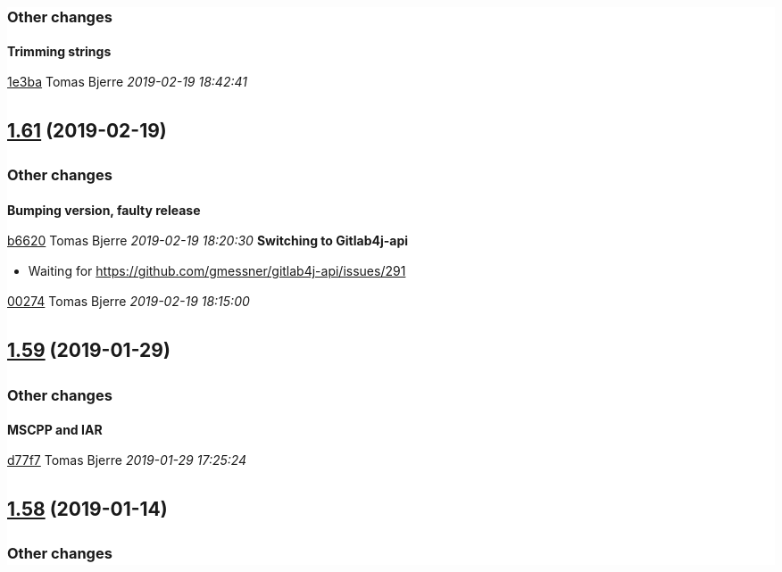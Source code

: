 





### Other changes

**Trimming strings**


[1e3ba](https://github.com/tomasbjerre/violation-comments-to-gitlab-lib/commit/1e3ba1f33f8c73b) Tomas Bjerre *2019-02-19 18:42:41*

## [1.61](https://github.com/tomasbjerre/violation-comments-to-gitlab-lib/releases/tag/1.61) (2019-02-19)







### Other changes

**Bumping version, faulty release**


[b6620](https://github.com/tomasbjerre/violation-comments-to-gitlab-lib/commit/b6620f12dc2fcd0) Tomas Bjerre *2019-02-19 18:20:30*
**Switching to Gitlab4j-api**

* Waiting for https://github.com/gmessner/gitlab4j-api/issues/291 

[00274](https://github.com/tomasbjerre/violation-comments-to-gitlab-lib/commit/002744cca66203b) Tomas Bjerre *2019-02-19 18:15:00*

## [1.59](https://github.com/tomasbjerre/violation-comments-to-gitlab-lib/releases/tag/1.59) (2019-01-29)







### Other changes

**MSCPP and IAR**


[d77f7](https://github.com/tomasbjerre/violation-comments-to-gitlab-lib/commit/d77f7f3f9ccd0a8) Tomas Bjerre *2019-01-29 17:25:24*

## [1.58](https://github.com/tomasbjerre/violation-comments-to-gitlab-lib/releases/tag/1.58) (2019-01-14)







### Other changes
